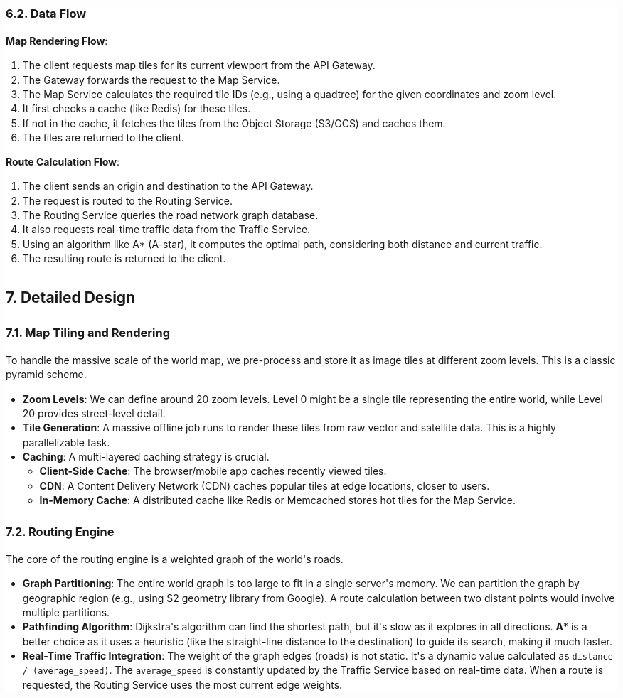 ### 6.2. Data Flow

**Map Rendering Flow**:
1.  The client requests map tiles for its current viewport from the API Gateway.
2.  The Gateway forwards the request to the Map Service.
3.  The Map Service calculates the required tile IDs (e.g., using a quadtree) for the given coordinates and zoom level.
4.  It first checks a cache (like Redis) for these tiles.
5.  If not in the cache, it fetches the tiles from the Object Storage (S3/GCS) and caches them.
6.  The tiles are returned to the client.

**Route Calculation Flow**:
1.  The client sends an origin and destination to the API Gateway.
2.  The request is routed to the Routing Service.
3.  The Routing Service queries the road network graph database.
4.  It also requests real-time traffic data from the Traffic Service.
5.  Using an algorithm like A* (A-star), it computes the optimal path, considering both distance and current traffic.
6.  The resulting route is returned to the client.

## 7. Detailed Design

### 7.1. Map Tiling and Rendering

To handle the massive scale of the world map, we pre-process and store it as image tiles at different zoom levels. This is a classic pyramid scheme.

-   **Zoom Levels**: We can define around 20 zoom levels. Level 0 might be a single tile representing the entire world, while Level 20 provides street-level detail.
-   **Tile Generation**: A massive offline job runs to render these tiles from raw vector and satellite data. This is a highly parallelizable task.
-   **Caching**: A multi-layered caching strategy is crucial.
    -   **Client-Side Cache**: The browser/mobile app caches recently viewed tiles.
    -   **CDN**: A Content Delivery Network (CDN) caches popular tiles at edge locations, closer to users.
    -   **In-Memory Cache**: A distributed cache like Redis or Memcached stores hot tiles for the Map Service.

### 7.2. Routing Engine

The core of the routing engine is a weighted graph of the world's roads. 

-   **Graph Partitioning**: The entire world graph is too large to fit in a single server's memory. We can partition the graph by geographic region (e.g., using S2 geometry library from Google). A route calculation between two distant points would involve multiple partitions.
-   **Pathfinding Algorithm**: Dijkstra's algorithm can find the shortest path, but it's slow as it explores in all directions. **A*** is a better choice as it uses a heuristic (like the straight-line distance to the destination) to guide its search, making it much faster.
-   **Real-Time Traffic Integration**: The weight of the graph edges (roads) is not static. It's a dynamic value calculated as `distance / (average_speed)`. The `average_speed` is constantly updated by the Traffic Service based on real-time data. When a route is requested, the Routing Service uses the most current edge weights.
